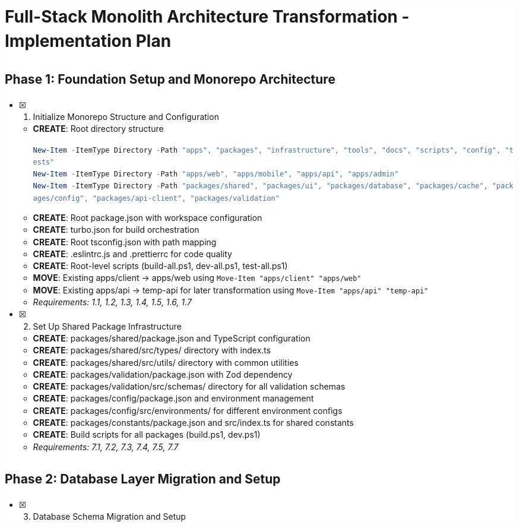 # Full-Stack Monolith Architecture Transformation - Implementation Plan

## Phase 1: Foundation Setup and Monorepo Architecture

- [x] 1. Initialize Monorepo Structure and Configuration



  - **CREATE**: Root directory structure
    ```powershell
    New-Item -ItemType Directory -Path "apps", "packages", "infrastructure", "tools", "docs", "scripts", "config", "tests"
    New-Item -ItemType Directory -Path "apps/web", "apps/mobile", "apps/api", "apps/admin"
    New-Item -ItemType Directory -Path "packages/shared", "packages/ui", "packages/database", "packages/cache", "packages/config", "packages/api-client", "packages/validation"
    ```
  - **CREATE**: Root package.json with workspace configuration
  - **CREATE**: turbo.json for build orchestration
  - **CREATE**: Root tsconfig.json with path mapping
  - **CREATE**: .eslintrc.js and .prettierrc for code quality
  - **CREATE**: Root-level scripts (build-all.ps1, dev-all.ps1, test-all.ps1)
  - **MOVE**: Existing apps/client → apps/web using `Move-Item "apps/client" "apps/web"`
  - **MOVE**: Existing apps/api → temp-api for later transformation using `Move-Item "apps/api" "temp-api"`
  - _Requirements: 1.1, 1.2, 1.3, 1.4, 1.5, 1.6, 1.7_

- [x] 2. Set Up Shared Package Infrastructure





  - **CREATE**: packages/shared/package.json and TypeScript configuration
  - **CREATE**: packages/shared/src/types/ directory with index.ts
  - **CREATE**: packages/shared/src/utils/ directory with common utilities
  - **CREATE**: packages/validation/package.json with Zod dependency
  - **CREATE**: packages/validation/src/schemas/ directory for all validation schemas
  - **CREATE**: packages/config/package.json and environment management
  - **CREATE**: packages/config/src/environments/ for different environment configs
  - **CREATE**: packages/constants/package.json and src/index.ts for shared constants
  - **CREATE**: Build scripts for all packages (build.ps1, dev.ps1)
  - _Requirements: 7.1, 7.2, 7.3, 7.4, 7.5, 7.7_

## Phase 2: Database Layer Migration and Setup

- [x] 3. Database Schema Migration and Setup










